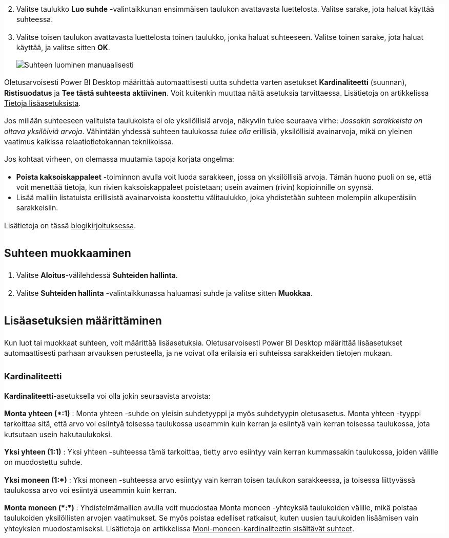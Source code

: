 2. Valitse taulukko **Luo suhde** -valintaikkunan ensimmäisen taulukon avattavasta luettelosta. Valitse sarake, jota haluat käyttää suhteessa.

3. Valitse toisen taulukon avattavasta luettelosta toinen taulukko, jonka haluat suhteeseen. Valitse toinen sarake, jota haluat käyttää, ja valitse sitten **OK**.

   ![Suhteen luominen manuaalisesti](media/desktop-create-and-manage-relationships/manualrelationship2.gif)

Oletusarvoisesti Power BI Desktop määrittää automaattisesti uutta suhdetta varten asetukset **Kardinaliteetti** (suunnan), **Ristisuodatus** ja **Tee tästä suhteesta aktiivinen**. Voit kuitenkin muuttaa näitä asetuksia tarvittaessa. Lisätietoja on artikkelissa [Tietoja lisäasetuksista](#understanding-additional-options).

Jos millään suhteeseen valituista taulukoista ei ole yksilöllisiä arvoja, näkyviin tulee seuraava virhe: *Jossakin sarakkeista on oltava yksilöiviä arvoja*. Vähintään yhdessä suhteen taulukossa *tulee olla* erillisiä, yksilöllisiä avainarvoja, mikä on yleinen vaatimus kaikissa relaatiotietokannan tekniikoissa. 

Jos kohtaat virheen, on olemassa muutamia tapoja korjata ongelma:

* **Poista kaksoiskappaleet** -toiminnon avulla voit luoda sarakkeen, jossa on yksilöllisiä arvoja. Tämän huono puoli on se, että voit menettää tietoja, kun rivien kaksoiskappaleet poistetaan; usein avaimen (rivin) kopioinnille on syynsä.
* Lisää malliin listatuista erillisistä avainarvoista koostettu välitaulukko, joka yhdistetään suhteen molempiin alkuperäisiin sarakkeisiin.

Lisätietoja on tässä [blogikirjoituksessa](https://blogs.technet.microsoft.com/cansql/2016/12/19/relationships-in-power-bi-fixing-one-of-the-columns-must-have-unique-values-error-message/).


## <a name="edit-a-relationship"></a>Suhteen muokkaaminen
1. Valitse **Aloitus**-välilehdessä **Suhteiden hallinta**.

2. Valitse **Suhteiden hallinta** -valintaikkunassa haluamasi suhde ja valitse sitten **Muokkaa**.

## <a name="configure-additional-options"></a>Lisäasetuksien määrittäminen
Kun luot tai muokkaat suhteen, voit määrittää lisäasetuksia. Oletusarvoisesti Power BI Desktop määrittää lisäasetukset automaattisesti parhaan arvauksen perusteella, ja ne voivat olla erilaisia eri suhteissa sarakkeiden tietojen mukaan.

### <a name="cardinality"></a>Kardinaliteetti
**Kardinaliteetti**-asetuksella voi olla jokin seuraavista arvoista:

**Monta yhteen (\*:1)** : Monta yhteen -suhde on yleisin suhdetyyppi ja myös suhdetyypin oletusasetus. Monta yhteen -tyyppi tarkoittaa sitä, että arvo voi esiintyä toisessa taulukossa useammin kuin kerran ja esiintyä vain kerran toisessa taulukossa, jota kutsutaan usein hakutaulukoksi.

**Yksi yhteen (1:1)** : Yksi yhteen -suhteessa tämä tarkoittaa, tietty arvo esiintyy vain kerran kummassakin taulukossa, joiden välille on muodostettu suhde.

**Yksi moneen (1:*)** : Yksi moneen -suhteessa arvo esiintyy vain kerran toisen taulukon sarakkeessa, ja toisessa liittyvässä taulukossa arvo voi esiintyä useammin kuin kerran.

**Monta moneen (\*:\*)** : Yhdistelmämallien avulla voit muodostaa Monta moneen -yhteyksiä taulukoiden välille, mikä poistaa taulukoiden yksilöllisten arvojen vaatimukset. Se myös poistaa edelliset ratkaisut, kuten uusien taulukoiden lisäämisen vain yhteyksien muodostamiseksi. Lisätietoja on artikkelissa [Moni-moneen-kardinaliteetin sisältävät suhteet](https://docs.microsoft.com/power-bi/desktop-many-to-many-relationships). 
